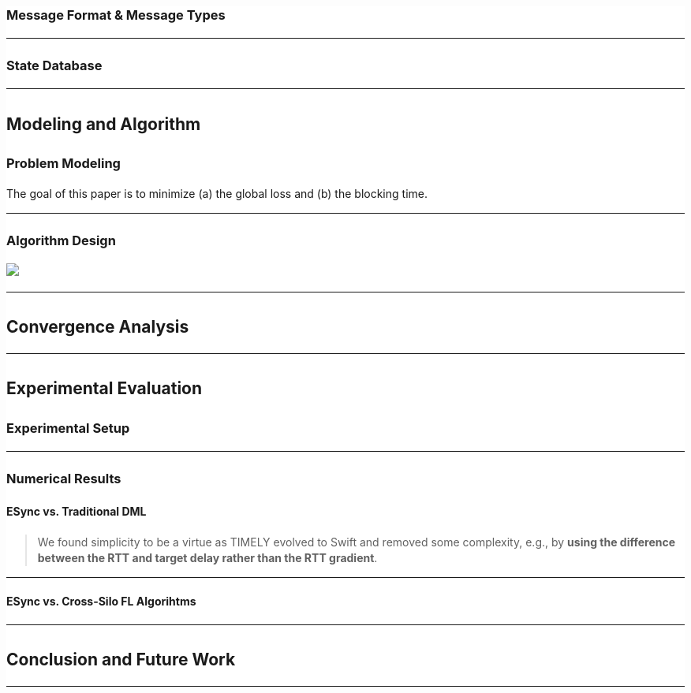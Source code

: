 ### Message Format & Message Types

---

### State Database

---



## Modeling and Algorithm

### Problem Modeling

The goal of this paper is to minimize (a) the global loss and (b) the blocking time.

---

### Algorithm Design

![](https://senjlearning.space/4-Scholar/1-Data-Center/Federated-Learning/assets/Esyncnotes-fig6-SSGD-Esync.png)

---



## Convergence Analysis

---



## Experimental Evaluation

### Experimental Setup

---

### Numerical Results

#### ESync vs. Traditional DML

> We found simplicity to be a virtue as TIMELY evolved to Swift and removed some complexity, e.g., by **using the difference between the RTT and target delay rather than the RTT gradient**.


---

#### ESync vs. Cross-Silo FL Algorihtms

---



## Conclusion and Future Work

---
